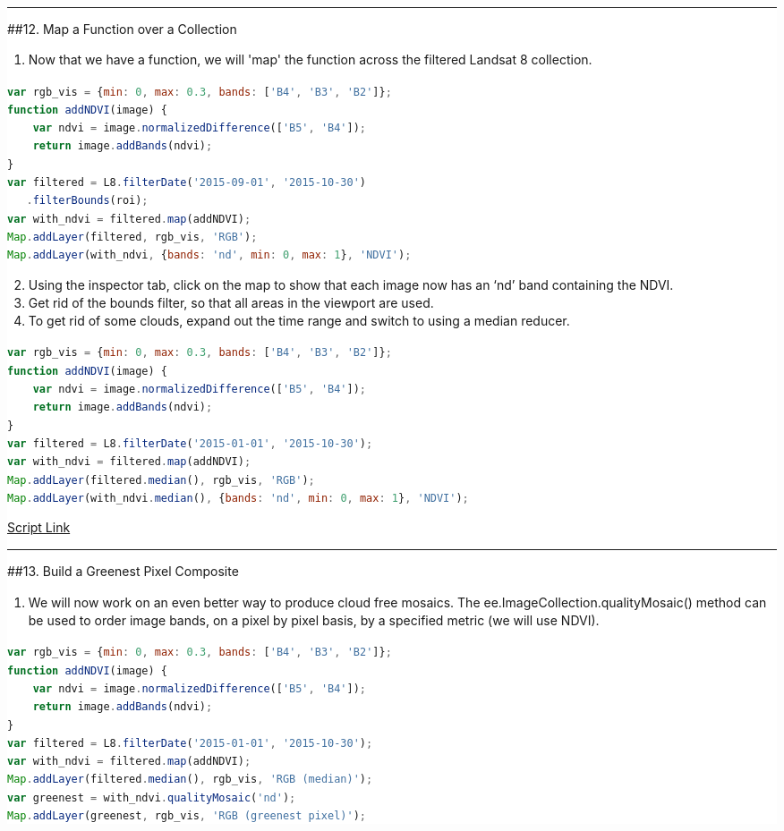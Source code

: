 
---------

##12. Map a Function over a Collection
1. Now that we have a function, we will 'map' the function across the filtered Landsat 8 collection.

```javascript
var rgb_vis = {min: 0, max: 0.3, bands: ['B4', 'B3', 'B2']};
function addNDVI(image) {
    var ndvi = image.normalizedDifference(['B5', 'B4']);
    return image.addBands(ndvi);
}
var filtered = L8.filterDate('2015-09-01', '2015-10-30')
   .filterBounds(roi);
var with_ndvi = filtered.map(addNDVI);
Map.addLayer(filtered, rgb_vis, 'RGB');
Map.addLayer(with_ndvi, {bands: 'nd', min: 0, max: 1}, 'NDVI');
```

2. Using the inspector tab, click on the map to show that each image now has an ‘nd’ band containing the NDVI.
3. Get rid of the bounds filter, so that all areas in the viewport are used.
4. To get rid of some clouds, expand out the time range and switch to using a median reducer.

```javascript
var rgb_vis = {min: 0, max: 0.3, bands: ['B4', 'B3', 'B2']};
function addNDVI(image) {
   	var ndvi = image.normalizedDifference(['B5', 'B4']);
    return image.addBands(ndvi);
}
var filtered = L8.filterDate('2015-01-01', '2015-10-30');
var with_ndvi = filtered.map(addNDVI);
Map.addLayer(filtered.median(), rgb_vis, 'RGB');
Map.addLayer(with_ndvi.median(), {bands: 'nd', min: 0, max: 1}, 'NDVI');
```

[Script Link](https://code.earthengine.google.com/58d5c94fb654846fcf9eac0295695a83)


--------

##13. Build a Greenest­ Pixel Composite

1. We will now work on an even better way to produce cloud­ free mosaics. The ee.ImageCollection.qualityMosaic() method can be used to order image bands, on a pixel­ by ­pixel basis, by a specified metric (we will use NDVI).

```javascript
var rgb_vis = {min: 0, max: 0.3, bands: ['B4', 'B3', 'B2']};
function addNDVI(image) {
	var ndvi = image.normalizedDifference(['B5', 'B4']);
    return image.addBands(ndvi);
}
var filtered = L8.filterDate('2015-01-01', '2015-10-30');
var with_ndvi = filtered.map(addNDVI);
Map.addLayer(filtered.median(), rgb_vis, 'RGB (median)');
var greenest = with_ndvi.qualityMosaic('nd');
Map.addLayer(greenest, rgb_vis, 'RGB (greenest pixel)');
```
